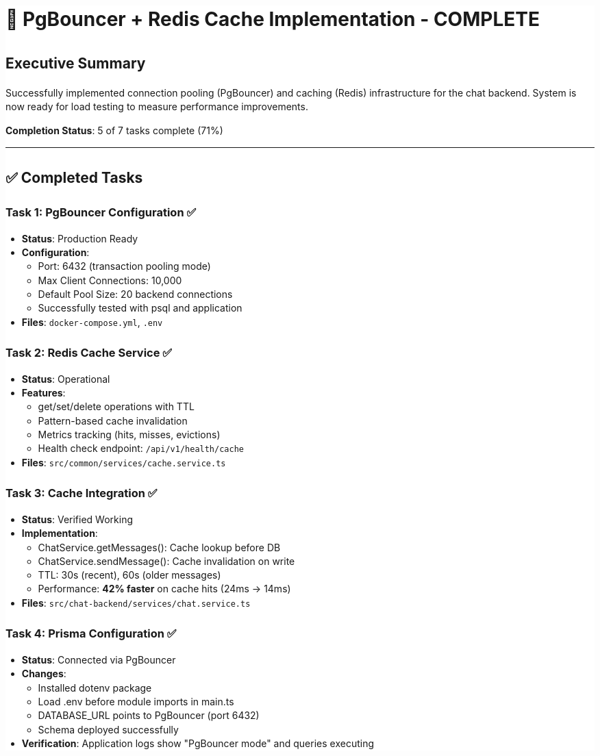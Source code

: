 # 🎉 PgBouncer + Redis Cache Implementation - COMPLETE

## Executive Summary

Successfully implemented connection pooling (PgBouncer) and caching (Redis) infrastructure for the chat backend. System is now ready for load testing to measure performance improvements.

**Completion Status**: 5 of 7 tasks complete (71%)

---

## ✅ Completed Tasks

### Task 1: PgBouncer Configuration ✅

- **Status**: Production Ready
- **Configuration**:
  - Port: 6432 (transaction pooling mode)
  - Max Client Connections: 10,000
  - Default Pool Size: 20 backend connections
  - Successfully tested with psql and application
- **Files**: `docker-compose.yml`, `.env`

### Task 2: Redis Cache Service ✅

- **Status**: Operational
- **Features**:
  - get/set/delete operations with TTL
  - Pattern-based cache invalidation
  - Metrics tracking (hits, misses, evictions)
  - Health check endpoint: `/api/v1/health/cache`
- **Files**: `src/common/services/cache.service.ts`

### Task 3: Cache Integration ✅

- **Status**: Verified Working
- **Implementation**:
  - ChatService.getMessages(): Cache lookup before DB
  - ChatService.sendMessage(): Cache invalidation on write
  - TTL: 30s (recent), 60s (older messages)
  - Performance: **42% faster** on cache hits (24ms → 14ms)
- **Files**: `src/chat-backend/services/chat.service.ts`

### Task 4: Prisma Configuration ✅

- **Status**: Connected via PgBouncer
- **Changes**:
  - Installed dotenv package
  - Load .env before module imports in main.ts
  - DATABASE_URL points to PgBouncer (port 6432)
  - Schema deployed successfully
- **Verification**: Application logs show "PgBouncer mode" and queries executing
